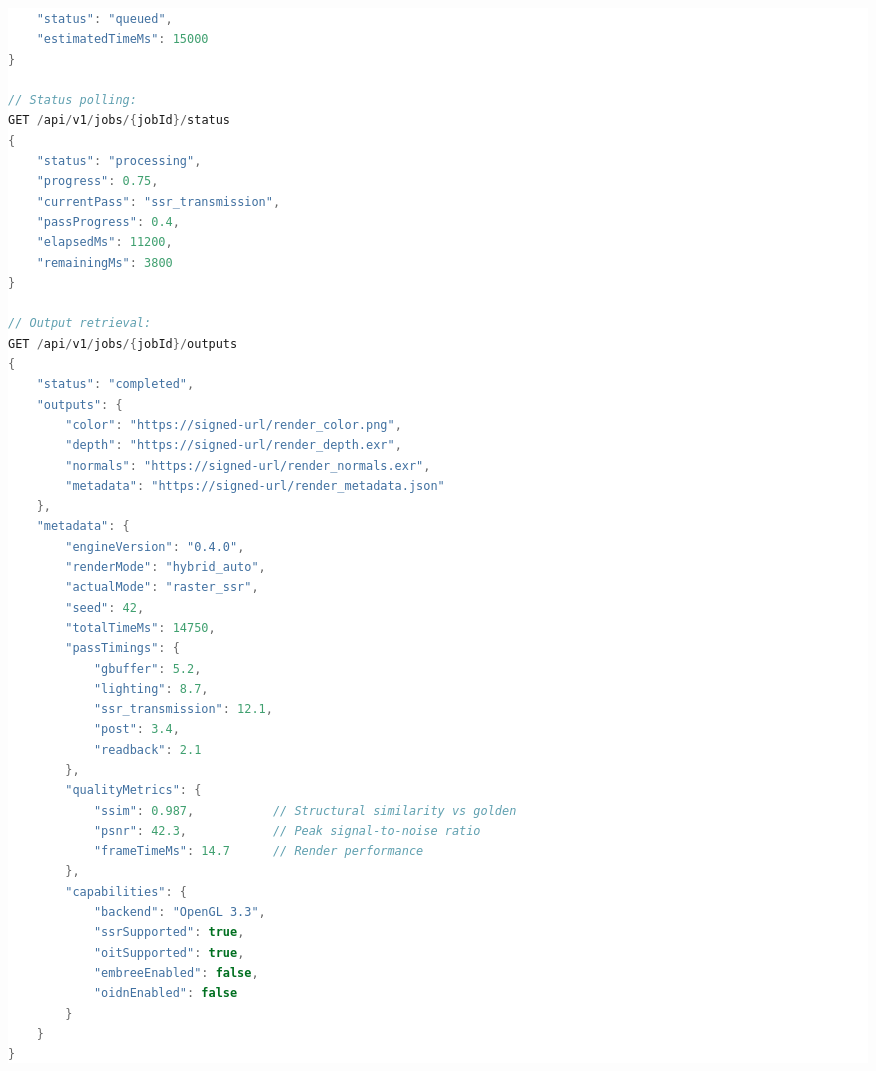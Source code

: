 ```cpp
    "status": "queued", 
    "estimatedTimeMs": 15000 
}

// Status polling:
GET /api/v1/jobs/{jobId}/status
{
    "status": "processing",
    "progress": 0.75,
    "currentPass": "ssr_transmission",
    "passProgress": 0.4,
    "elapsedMs": 11200,
    "remainingMs": 3800
}

// Output retrieval:
GET /api/v1/jobs/{jobId}/outputs
{
    "status": "completed",
    "outputs": {
        "color": "https://signed-url/render_color.png",
        "depth": "https://signed-url/render_depth.exr", 
        "normals": "https://signed-url/render_normals.exr",
        "metadata": "https://signed-url/render_metadata.json"
    },
    "metadata": {
        "engineVersion": "0.4.0",
        "renderMode": "hybrid_auto",
        "actualMode": "raster_ssr",
        "seed": 42,
        "totalTimeMs": 14750,
        "passTimings": {
            "gbuffer": 5.2,
            "lighting": 8.7,
            "ssr_transmission": 12.1,
            "post": 3.4,
            "readback": 2.1
        },
        "qualityMetrics": {
            "ssim": 0.987,           // Structural similarity vs golden
            "psnr": 42.3,            // Peak signal-to-noise ratio
            "frameTimeMs": 14.7      // Render performance
        },
        "capabilities": {
            "backend": "OpenGL 3.3",
            "ssrSupported": true,
            "oitSupported": true,
            "embreeEnabled": false,
            "oidnEnabled": false
        }
    }
}
```
